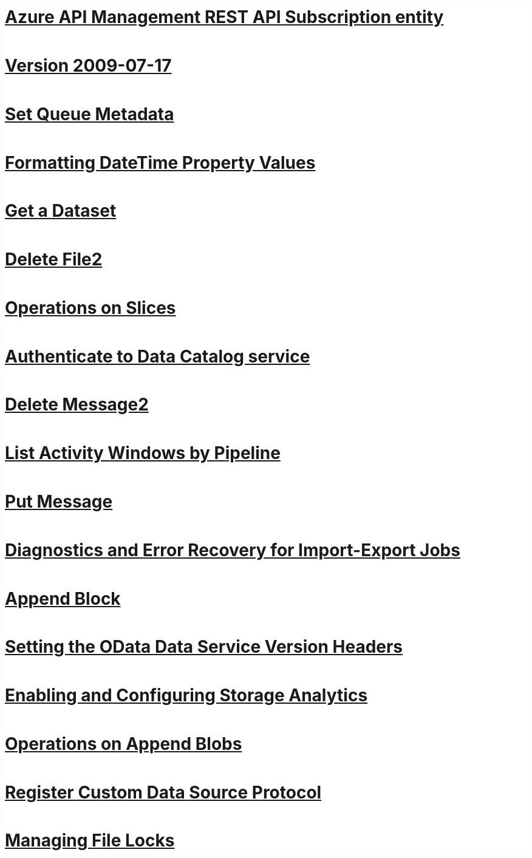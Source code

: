 # [Azure API Management REST API Subscription entity](rest-conceptual/Azure-API-Management-REST-API-Subscription-entity.md)
# [Version 2009-07-17](rest-conceptual/Version-2009-07-17.md)
# [Set Queue Metadata](rest-conceptual/Set-Queue-Metadata.md)
# [Formatting DateTime Property Values](rest-conceptual/Formatting-DateTime-Property-Values.md)
# [Get a Dataset](rest-conceptual/Get-a-Dataset.md)
# [Delete File2](rest-conceptual/Delete-File2.md)
# [Operations on Slices](rest-conceptual/Operations-on-Slices.md)
# [Authenticate to Data Catalog service](rest-conceptual/Authenticate-to-Data-Catalog-service.md)
# [Delete Message2](rest-conceptual/Delete-Message2.md)
# [List Activity Windows by Pipeline](rest-conceptual/List-Activity-Windows-by-Pipeline.md)
# [Put Message](rest-conceptual/Put-Message.md)
# [Diagnostics and Error Recovery for Import-Export Jobs](rest-conceptual/Diagnostics-and-Error-Recovery-for-Import-Export-Jobs.md)
# [Append Block](rest-conceptual/Append-Block.md)
# [Setting the OData Data Service Version Headers](rest-conceptual/Setting-the-OData-Data-Service-Version-Headers.md)
# [Enabling and Configuring Storage Analytics](rest-conceptual/Enabling-and-Configuring-Storage-Analytics.md)
# [Operations on Append Blobs](rest-conceptual/Operations-on-Append-Blobs.md)
# [Register Custom Data Source Protocol](rest-conceptual/Register-Custom-Data-Source-Protocol.md)
# [Managing File Locks](rest-conceptual/Managing-File-Locks.md)